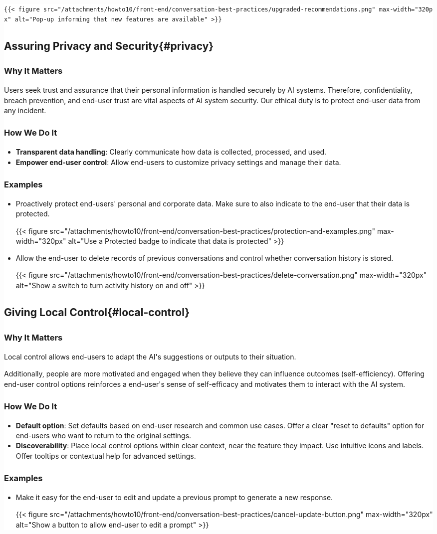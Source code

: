     {{< figure src="/attachments/howto10/front-end/conversation-best-practices/upgraded-recommendations.png" max-width="320px" alt="Pop-up informing that new features are available" >}}

## Assuring Privacy and Security{#privacy}

### Why It Matters

Users seek trust and assurance that their personal information is handled securely by AI systems. Therefore, confidentiality, breach prevention, and end-user trust are vital aspects of AI system security. Our ethical duty is to protect end-user data from any incident.

### How We Do It

* **Transparent data handling**: Clearly communicate how data is collected, processed, and used.
* **Empower end-user control**: Allow end-users to customize privacy settings and manage their data.

### Examples

* Proactively protect end-users' personal and corporate data. Make sure to also indicate to the end-user that their data is protected.

    {{< figure src="/attachments/howto10/front-end/conversation-best-practices/protection-and-examples.png" max-width="320px" alt="Use a Protected badge to indicate that data is protected" >}}

* Allow the end-user to delete records of previous conversations and control whether conversation history is stored.

    {{< figure src="/attachments/howto10/front-end/conversation-best-practices/delete-conversation.png" max-width="320px" alt="Show a switch to turn activity history on and off" >}}

## Giving Local Control{#local-control}

### Why It Matters

Local control allows end-users to adapt the AI's suggestions or outputs to their situation.

Additionally, people are more motivated and engaged when they believe they can influence outcomes (self-efficiency). Offering end-user control options reinforces a end-user's sense of self-efficacy and motivates them to interact with the AI system.

### How We Do It

* **Default option**: Set defaults based on end-user research and common use cases. Offer a clear "reset to defaults" option for end-users who want to return to the original settings.
* **Discoverability**: Place local control options within clear context, near the feature they impact. Use intuitive icons and labels. Offer tooltips or contextual help for advanced settings.

### Examples

* Make it easy for the end-user to edit and update a previous prompt to generate a new response.

    {{< figure src="/attachments/howto10/front-end/conversation-best-practices/cancel-update-button.png" max-width="320px" alt="Show a button to allow end-user to edit a prompt" >}}
